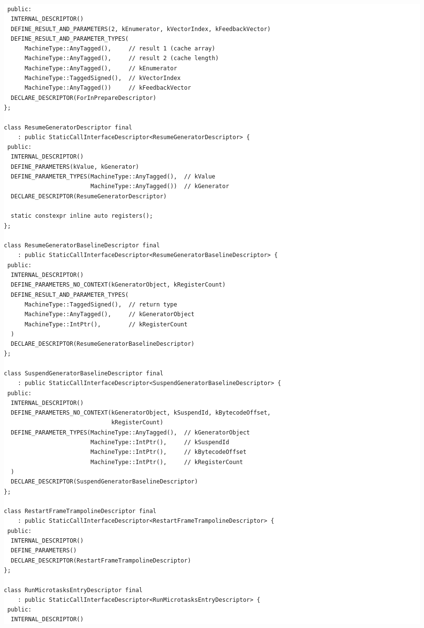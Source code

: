 ```
 public:
  INTERNAL_DESCRIPTOR()
  DEFINE_RESULT_AND_PARAMETERS(2, kEnumerator, kVectorIndex, kFeedbackVector)
  DEFINE_RESULT_AND_PARAMETER_TYPES(
      MachineType::AnyTagged(),     // result 1 (cache array)
      MachineType::AnyTagged(),     // result 2 (cache length)
      MachineType::AnyTagged(),     // kEnumerator
      MachineType::TaggedSigned(),  // kVectorIndex
      MachineType::AnyTagged())     // kFeedbackVector
  DECLARE_DESCRIPTOR(ForInPrepareDescriptor)
};

class ResumeGeneratorDescriptor final
    : public StaticCallInterfaceDescriptor<ResumeGeneratorDescriptor> {
 public:
  INTERNAL_DESCRIPTOR()
  DEFINE_PARAMETERS(kValue, kGenerator)
  DEFINE_PARAMETER_TYPES(MachineType::AnyTagged(),  // kValue
                         MachineType::AnyTagged())  // kGenerator
  DECLARE_DESCRIPTOR(ResumeGeneratorDescriptor)

  static constexpr inline auto registers();
};

class ResumeGeneratorBaselineDescriptor final
    : public StaticCallInterfaceDescriptor<ResumeGeneratorBaselineDescriptor> {
 public:
  INTERNAL_DESCRIPTOR()
  DEFINE_PARAMETERS_NO_CONTEXT(kGeneratorObject, kRegisterCount)
  DEFINE_RESULT_AND_PARAMETER_TYPES(
      MachineType::TaggedSigned(),  // return type
      MachineType::AnyTagged(),     // kGeneratorObject
      MachineType::IntPtr(),        // kRegisterCount
  )
  DECLARE_DESCRIPTOR(ResumeGeneratorBaselineDescriptor)
};

class SuspendGeneratorBaselineDescriptor final
    : public StaticCallInterfaceDescriptor<SuspendGeneratorBaselineDescriptor> {
 public:
  INTERNAL_DESCRIPTOR()
  DEFINE_PARAMETERS_NO_CONTEXT(kGeneratorObject, kSuspendId, kBytecodeOffset,
                               kRegisterCount)
  DEFINE_PARAMETER_TYPES(MachineType::AnyTagged(),  // kGeneratorObject
                         MachineType::IntPtr(),     // kSuspendId
                         MachineType::IntPtr(),     // kBytecodeOffset
                         MachineType::IntPtr(),     // kRegisterCount
  )
  DECLARE_DESCRIPTOR(SuspendGeneratorBaselineDescriptor)
};

class RestartFrameTrampolineDescriptor final
    : public StaticCallInterfaceDescriptor<RestartFrameTrampolineDescriptor> {
 public:
  INTERNAL_DESCRIPTOR()
  DEFINE_PARAMETERS()
  DECLARE_DESCRIPTOR(RestartFrameTrampolineDescriptor)
};

class RunMicrotasksEntryDescriptor final
    : public StaticCallInterfaceDescriptor<RunMicrotasksEntryDescriptor> {
 public:
  INTERNAL_DESCRIPTOR()
```
